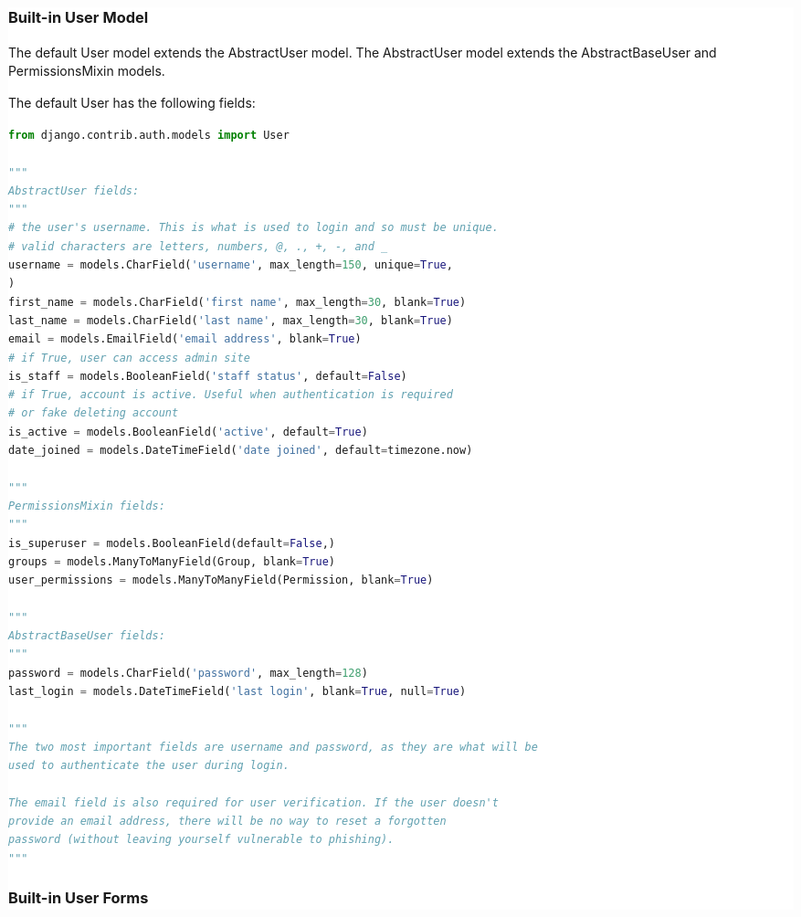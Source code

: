 ### Built-in User Model

The default User model extends the AbstractUser model. The AbstractUser model extends the AbstractBaseUser and PermissionsMixin models.

The default User has the following fields:

```python
from django.contrib.auth.models import User

"""
AbstractUser fields:
"""
# the user's username. This is what is used to login and so must be unique.
# valid characters are letters, numbers, @, ., +, -, and _
username = models.CharField('username', max_length=150, unique=True,
)
first_name = models.CharField('first name', max_length=30, blank=True)
last_name = models.CharField('last name', max_length=30, blank=True)
email = models.EmailField('email address', blank=True)
# if True, user can access admin site
is_staff = models.BooleanField('staff status', default=False)
# if True, account is active. Useful when authentication is required
# or fake deleting account
is_active = models.BooleanField('active', default=True)
date_joined = models.DateTimeField('date joined', default=timezone.now)

"""
PermissionsMixin fields:
"""
is_superuser = models.BooleanField(default=False,)
groups = models.ManyToManyField(Group, blank=True)
user_permissions = models.ManyToManyField(Permission, blank=True)

"""
AbstractBaseUser fields:
"""
password = models.CharField('password', max_length=128)
last_login = models.DateTimeField('last login', blank=True, null=True)

"""
The two most important fields are username and password, as they are what will be
used to authenticate the user during login.

The email field is also required for user verification. If the user doesn't
provide an email address, there will be no way to reset a forgotten
password (without leaving yourself vulnerable to phishing).
"""
```

### Built-in User Forms
